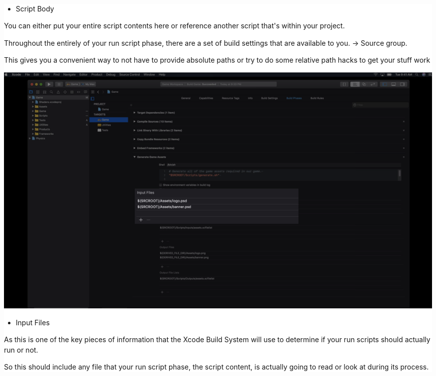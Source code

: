 - Script Body

You can either put your entire script contents here or reference another script that's within your project. 

Throughout the entirely of your run script phase, there are a set of build settings that are available to you. → Source group.

This gives you a convenient way to not have to provide absolute paths or try to do some relative path hacks to get your stuff work

![](/Jinha/images/Building-Faster-in-Xcode/Untitled-16.png)

- Input Files

As this is one of the key pieces of information that the Xcode Build System will use to determine if your run scripts should actually run or not.

So this should include any file that your run script phase, the script content, is actually going to read or look at during its process.
